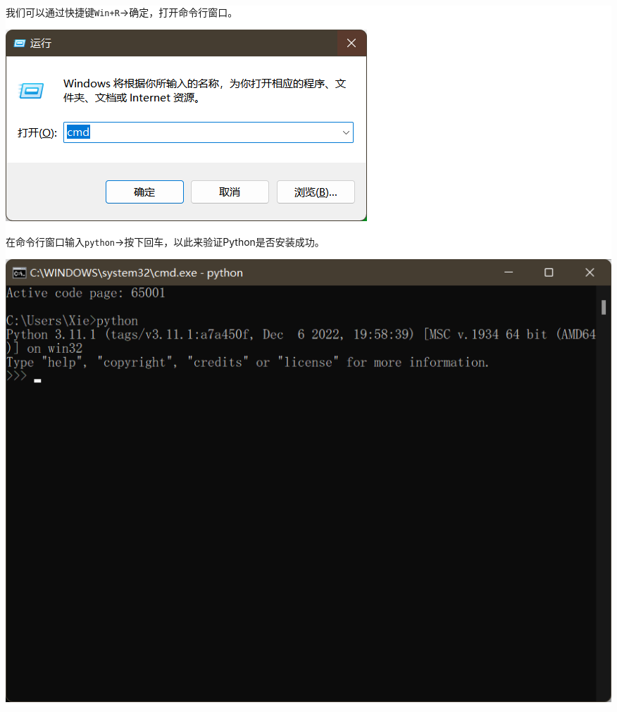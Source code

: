 我们可以通过快捷键`Win+R`->确定，打开命令行窗口。

![image-20230106224012869](Python3入门教程.assets/image-20230106224012869.png)

在命令行窗口输入`python`->按下回车，以此来验证Python是否安装成功。

![image-20230106224116130](Python3入门教程.assets/image-20230106224116130.png)
